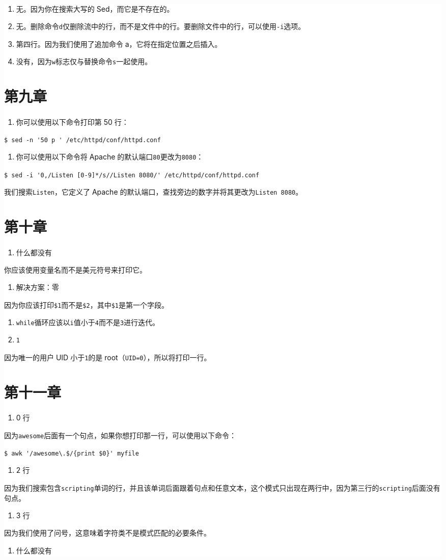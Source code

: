 1.  无。因为你在搜索大写的 Sed，而它是不存在的。

1.  无。删除命令`d`仅删除流中的行，而不是文件中的行。要删除文件中的行，可以使用`-i`选项。

1.  第四行。因为我们使用了追加命令 a，它将在指定位置之后插入。

1.  没有，因为`w`标志仅与替换命令`s`一起使用。

# 第九章

1.  你可以使用以下命令打印第 50 行：

```
$ sed -n '50 p ' /etc/httpd/conf/httpd.conf  
```

1.  你可以使用以下命令将 Apache 的默认端口`80`更改为`8080`：

```
$ sed -i '0,/Listen [0-9]*/s//Listen 8080/' /etc/httpd/conf/httpd.conf  
```

我们搜索`Listen`，它定义了 Apache 的默认端口，查找旁边的数字并将其更改为`Listen 8080`。

# 第十章

1.  什么都没有

你应该使用变量名而不是美元符号来打印它。

1.  解决方案：零

因为你应该打印`$1`而不是`$2`，其中`$1`是第一个字段。

1.  `while`循环应该以`i`值小于`4`而不是`3`进行迭代。

1.  `1`

因为唯一的用户 UID 小于`1`的是 root（`UID=0`），所以将打印一行。

# 第十一章

1.  0 行

因为`awesome`后面有一个句点，如果你想打印那一行，可以使用以下命令：

```
$ awk '/awesome\.$/{print $0}' myfile 
```

1.  2 行

因为我们搜索包含`scripting`单词的行，并且该单词后面跟着句点和任意文本，这个模式只出现在两行中，因为第三行的`scripting`后面没有句点。

1.  3 行

因为我们使用了问号，这意味着字符类不是模式匹配的必要条件。

1.  什么都没有
